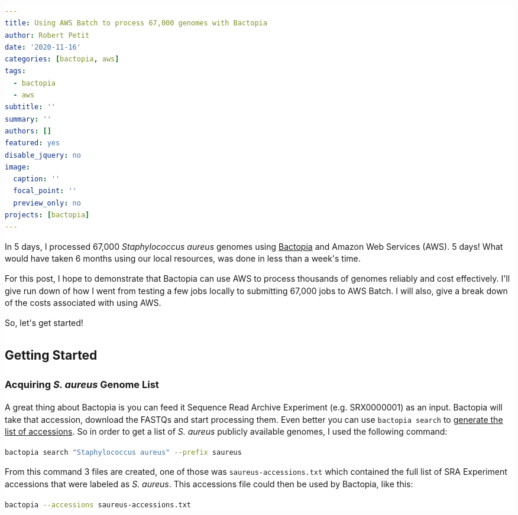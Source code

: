 ```yaml
---
title: Using AWS Batch to process 67,000 genomes with Bactopia
author: Robert Petit
date: '2020-11-16'
categories: [bactopia, aws]
tags:
  - bactopia
  - aws
subtitle: ''
summary: ''
authors: []
featured: yes
disable_jquery: no
image:
  caption: ''
  focal_point: ''
  preview_only: no
projects: [bactopia]
---
```


In 5 days, I processed 67,000 *Staphylococcus aureus* genomes using [Bactopia](https://bactopia.github.io/) and Amazon Web Services (AWS).
5 days! What would have taken 6 months using our local resources, was done in less than a week's time. 

For this post, I hope to demonstrate that Bactopia can use AWS to process thousands of genomes reliably and cost effectively. I'll give run down of how I went from testing a few jobs locally to submitting 67,000 jobs to AWS Batch. I will also, give a break down of the costs associated with using AWS.

So, let's get started!

## Getting Started

### Acquiring *S. aureus* Genome List
A great thing about Bactopia is you can feed it Sequence Read Archive Experiment (e.g. SRX0000001) as an input. Bactopia will take that accession, download the FASTQs and start processing them. Even better you can use `bactopia search` to [generate the list of accessions](https://bactopia.github.io/usage-basic/#generating-accession-list). So in order to get a list of *S. aureus* publicly available genomes, I used the following command:

```bash
bactopia search "Staphylococcus aureus" --prefix saureus
```

From this command 3 files are created, one of those was `saureus-accessions.txt` which contained the full list of SRA Experiment accessions that were labeled as *S. aureus*. This accessions file could then be used by Bactopia, like this:

```bash
bactopia --accessions saureus-accessions.txt
```
